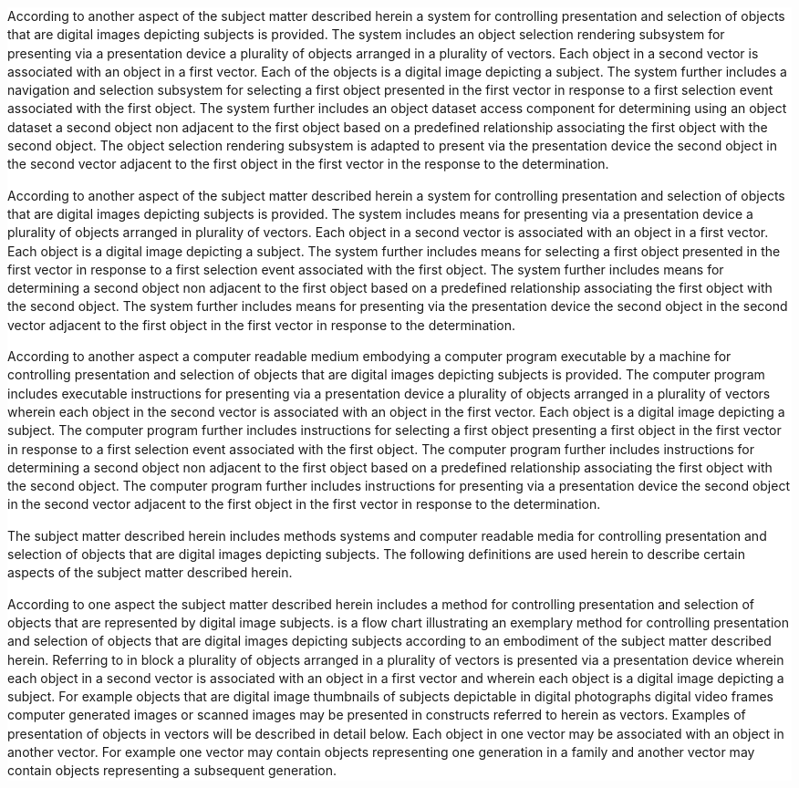According to another aspect of the subject matter described herein a system for controlling presentation and selection of objects that are digital images depicting subjects is provided. The system includes an object selection rendering subsystem for presenting via a presentation device a plurality of objects arranged in a plurality of vectors. Each object in a second vector is associated with an object in a first vector. Each of the objects is a digital image depicting a subject. The system further includes a navigation and selection subsystem for selecting a first object presented in the first vector in response to a first selection event associated with the first object. The system further includes an object dataset access component for determining using an object dataset a second object non adjacent to the first object based on a predefined relationship associating the first object with the second object. The object selection rendering subsystem is adapted to present via the presentation device the second object in the second vector adjacent to the first object in the first vector in the response to the determination.

According to another aspect of the subject matter described herein a system for controlling presentation and selection of objects that are digital images depicting subjects is provided. The system includes means for presenting via a presentation device a plurality of objects arranged in plurality of vectors. Each object in a second vector is associated with an object in a first vector. Each object is a digital image depicting a subject. The system further includes means for selecting a first object presented in the first vector in response to a first selection event associated with the first object. The system further includes means for determining a second object non adjacent to the first object based on a predefined relationship associating the first object with the second object. The system further includes means for presenting via the presentation device the second object in the second vector adjacent to the first object in the first vector in response to the determination.

According to another aspect a computer readable medium embodying a computer program executable by a machine for controlling presentation and selection of objects that are digital images depicting subjects is provided. The computer program includes executable instructions for presenting via a presentation device a plurality of objects arranged in a plurality of vectors wherein each object in the second vector is associated with an object in the first vector. Each object is a digital image depicting a subject. The computer program further includes instructions for selecting a first object presenting a first object in the first vector in response to a first selection event associated with the first object. The computer program further includes instructions for determining a second object non adjacent to the first object based on a predefined relationship associating the first object with the second object. The computer program further includes instructions for presenting via a presentation device the second object in the second vector adjacent to the first object in the first vector in response to the determination.

The subject matter described herein includes methods systems and computer readable media for controlling presentation and selection of objects that are digital images depicting subjects. The following definitions are used herein to describe certain aspects of the subject matter described herein.

According to one aspect the subject matter described herein includes a method for controlling presentation and selection of objects that are represented by digital image subjects. is a flow chart illustrating an exemplary method for controlling presentation and selection of objects that are digital images depicting subjects according to an embodiment of the subject matter described herein. Referring to in block a plurality of objects arranged in a plurality of vectors is presented via a presentation device wherein each object in a second vector is associated with an object in a first vector and wherein each object is a digital image depicting a subject. For example objects that are digital image thumbnails of subjects depictable in digital photographs digital video frames computer generated images or scanned images may be presented in constructs referred to herein as vectors. Examples of presentation of objects in vectors will be described in detail below. Each object in one vector may be associated with an object in another vector. For example one vector may contain objects representing one generation in a family and another vector may contain objects representing a subsequent generation.
